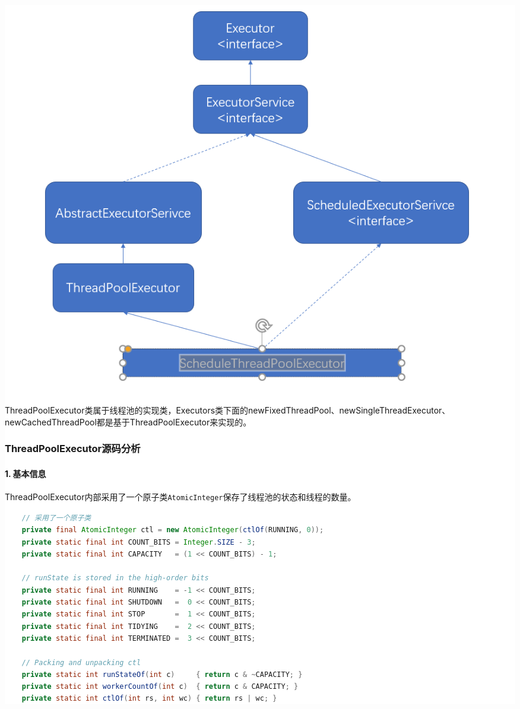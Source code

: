 <img src="./img/Executor.png" height=70% width="100%" />

ThreadPoolExecutor类属于线程池的实现类，Executors类下面的newFixedThreadPool、newSingleThreadExecutor、newCachedThreadPool都是基于ThreadPoolExecutor来实现的。

### ThreadPoolExecutor源码分析

#### 1. 基本信息

ThreadPoolExecutor内部采用了一个原子类`AtomicInteger`保存了线程池的状态和线程的数量。

```JAVA
    // 采用了一个原子类
	private final AtomicInteger ctl = new AtomicInteger(ctlOf(RUNNING, 0));
    private static final int COUNT_BITS = Integer.SIZE - 3;
    private static final int CAPACITY   = (1 << COUNT_BITS) - 1;

    // runState is stored in the high-order bits
    private static final int RUNNING    = -1 << COUNT_BITS;
    private static final int SHUTDOWN   =  0 << COUNT_BITS;
    private static final int STOP       =  1 << COUNT_BITS;
    private static final int TIDYING    =  2 << COUNT_BITS;
    private static final int TERMINATED =  3 << COUNT_BITS;

    // Packing and unpacking ctl
    private static int runStateOf(int c)     { return c & ~CAPACITY; }
    private static int workerCountOf(int c)  { return c & CAPACITY; }
    private static int ctlOf(int rs, int wc) { return rs | wc; }
```

